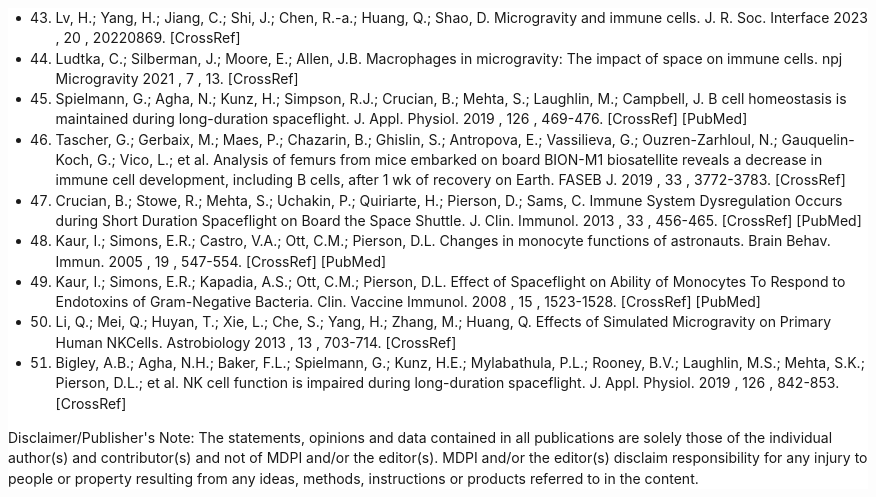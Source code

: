 - 43. Lv, H.; Yang, H.; Jiang, C.; Shi, J.; Chen, R.-a.; Huang, Q.; Shao, D. Microgravity and immune cells. J. R. Soc. Interface 2023 , 20 , 20220869. [CrossRef]
- 44. Ludtka, C.; Silberman, J.; Moore, E.; Allen, J.B. Macrophages in microgravity: The impact of space on immune cells. npj Microgravity 2021 , 7 , 13. [CrossRef]
- 45. Spielmann, G.; Agha, N.; Kunz, H.; Simpson, R.J.; Crucian, B.; Mehta, S.; Laughlin, M.; Campbell, J. B cell homeostasis is maintained during long-duration spaceflight. J. Appl. Physiol. 2019 , 126 , 469-476. [CrossRef] [PubMed]
- 46. Tascher, G.; Gerbaix, M.; Maes, P.; Chazarin, B.; Ghislin, S.; Antropova, E.; Vassilieva, G.; Ouzren-Zarhloul, N.; Gauquelin-Koch, G.; Vico, L.; et al. Analysis of femurs from mice embarked on board BION-M1 biosatellite reveals a decrease in immune cell development, including B cells, after 1 wk of recovery on Earth. FASEB J. 2019 , 33 , 3772-3783. [CrossRef]
- 47. Crucian, B.; Stowe, R.; Mehta, S.; Uchakin, P.; Quiriarte, H.; Pierson, D.; Sams, C. Immune System Dysregulation Occurs during Short Duration Spaceflight on Board the Space Shuttle. J. Clin. Immunol. 2013 , 33 , 456-465. [CrossRef] [PubMed]
- 48. Kaur, I.; Simons, E.R.; Castro, V.A.; Ott, C.M.; Pierson, D.L. Changes in monocyte functions of astronauts. Brain Behav. Immun. 2005 , 19 , 547-554. [CrossRef] [PubMed]

- 49. Kaur, I.; Simons, E.R.; Kapadia, A.S.; Ott, C.M.; Pierson, D.L. Effect of Spaceflight on Ability of Monocytes To Respond to Endotoxins of Gram-Negative Bacteria. Clin. Vaccine Immunol. 2008 , 15 , 1523-1528. [CrossRef] [PubMed]
- 50. Li, Q.; Mei, Q.; Huyan, T.; Xie, L.; Che, S.; Yang, H.; Zhang, M.; Huang, Q. Effects of Simulated Microgravity on Primary Human NKCells. Astrobiology 2013 , 13 , 703-714. [CrossRef]
- 51. Bigley, A.B.; Agha, N.H.; Baker, F.L.; Spielmann, G.; Kunz, H.E.; Mylabathula, P.L.; Rooney, B.V.; Laughlin, M.S.; Mehta, S.K.; Pierson, D.L.; et al. NK cell function is impaired during long-duration spaceflight. J. Appl. Physiol. 2019 , 126 , 842-853. [CrossRef]

Disclaimer/Publisher's Note: The statements, opinions and data contained in all publications are solely those of the individual author(s) and contributor(s) and not of MDPI and/or the editor(s). MDPI and/or the editor(s) disclaim responsibility for any injury to people or property resulting from any ideas, methods, instructions or products referred to in the content.